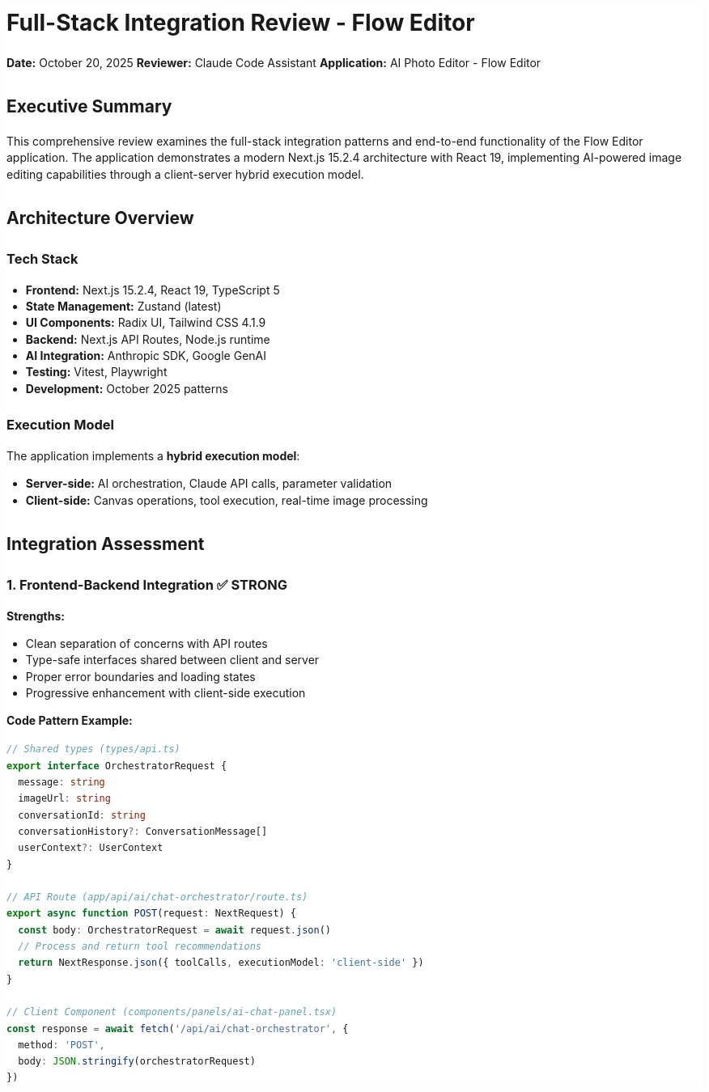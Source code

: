 # Full-Stack Integration Review - Flow Editor
**Date:** October 20, 2025
**Reviewer:** Claude Code Assistant
**Application:** AI Photo Editor - Flow Editor

## Executive Summary

This comprehensive review examines the full-stack integration patterns and end-to-end functionality of the Flow Editor application. The application demonstrates a modern Next.js 15.2.4 architecture with React 19, implementing AI-powered image editing capabilities through a client-server hybrid execution model.

## Architecture Overview

### Tech Stack
- **Frontend:** Next.js 15.2.4, React 19, TypeScript 5
- **State Management:** Zustand (latest)
- **UI Components:** Radix UI, Tailwind CSS 4.1.9
- **Backend:** Next.js API Routes, Node.js runtime
- **AI Integration:** Anthropic SDK, Google GenAI
- **Testing:** Vitest, Playwright
- **Development:** October 2025 patterns

### Execution Model
The application implements a **hybrid execution model**:
- **Server-side:** AI orchestration, Claude API calls, parameter validation
- **Client-side:** Canvas operations, tool execution, real-time image processing

## Integration Assessment

### 1. Frontend-Backend Integration ✅ STRONG

**Strengths:**
- Clean separation of concerns with API routes
- Type-safe interfaces shared between client and server
- Proper error boundaries and loading states
- Progressive enhancement with client-side execution

**Code Pattern Example:**
```typescript
// Shared types (types/api.ts)
export interface OrchestratorRequest {
  message: string
  imageUrl: string
  conversationId: string
  conversationHistory?: ConversationMessage[]
  userContext?: UserContext
}

// API Route (app/api/ai/chat-orchestrator/route.ts)
export async function POST(request: NextRequest) {
  const body: OrchestratorRequest = await request.json()
  // Process and return tool recommendations
  return NextResponse.json({ toolCalls, executionModel: 'client-side' })
}

// Client Component (components/panels/ai-chat-panel.tsx)
const response = await fetch('/api/ai/chat-orchestrator', {
  method: 'POST',
  body: JSON.stringify(orchestratorRequest)
})
```